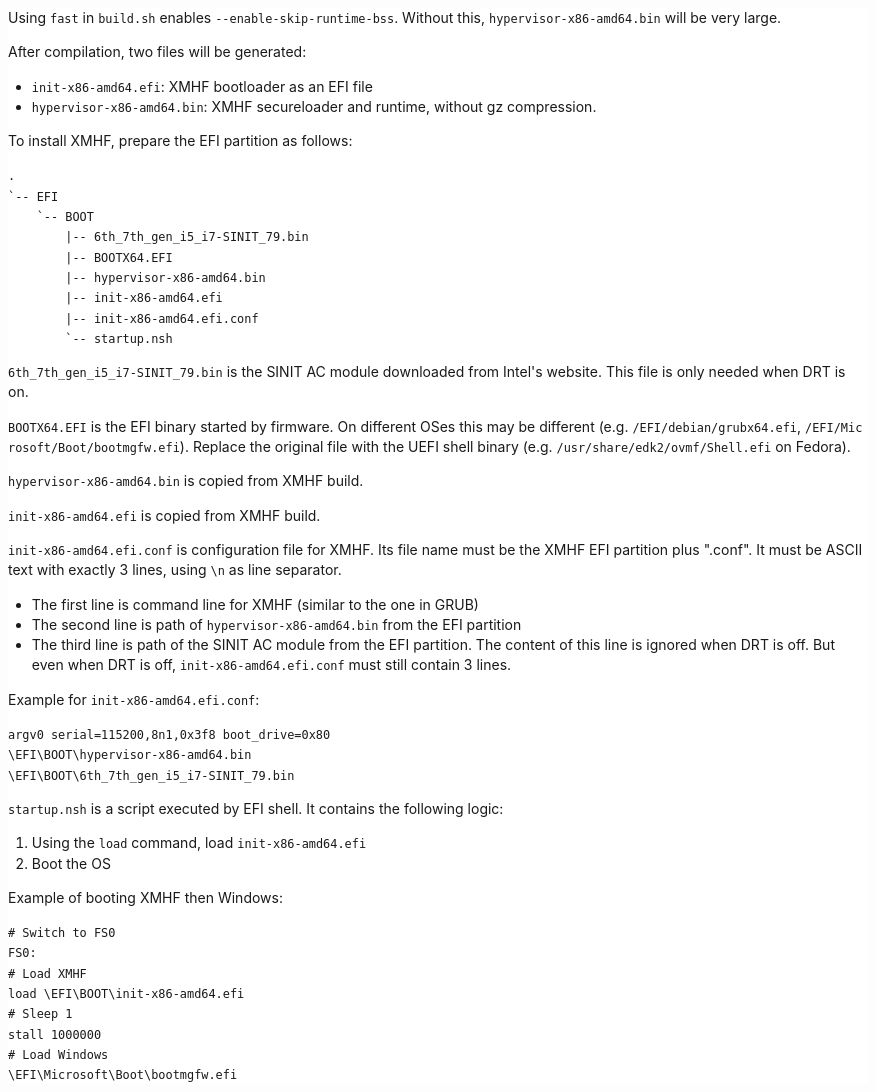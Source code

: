Using `fast` in `build.sh` enables `--enable-skip-runtime-bss`. Without this,
`hypervisor-x86-amd64.bin` will be very large.

After compilation, two files will be generated:
* `init-x86-amd64.efi`: XMHF bootloader as an EFI file
* `hypervisor-x86-amd64.bin`: XMHF secureloader and runtime, without gz
  compression.

To install XMHF, prepare the EFI partition as follows:

```
.
`-- EFI
    `-- BOOT
        |-- 6th_7th_gen_i5_i7-SINIT_79.bin
        |-- BOOTX64.EFI
        |-- hypervisor-x86-amd64.bin
        |-- init-x86-amd64.efi
        |-- init-x86-amd64.efi.conf
        `-- startup.nsh
```

`6th_7th_gen_i5_i7-SINIT_79.bin` is the SINIT AC module downloaded from Intel's
website. This file is only needed when DRT is on.

`BOOTX64.EFI` is the EFI binary started by firmware. On different OSes this
may be different (e.g. `/EFI/debian/grubx64.efi`,
`/EFI/Microsoft/Boot/bootmgfw.efi`). Replace the original file with the UEFI
shell binary (e.g. `/usr/share/edk2/ovmf/Shell.efi` on Fedora).

`hypervisor-x86-amd64.bin` is copied from XMHF build.

`init-x86-amd64.efi` is copied from XMHF build.

`init-x86-amd64.efi.conf` is configuration file for XMHF. Its file name must
be the XMHF EFI partition plus ".conf". It must be ASCII text with exactly 3
lines, using `\n` as line separator.
* The first line is command line for XMHF (similar to the one in GRUB)
* The second line is path of `hypervisor-x86-amd64.bin` from the EFI partition
* The third line is path of the SINIT AC module from the EFI partition. The
  content of this line is ignored when DRT is off. But even when DRT is off,
  `init-x86-amd64.efi.conf` must still contain 3 lines.

Example for `init-x86-amd64.efi.conf`:
```
argv0 serial=115200,8n1,0x3f8 boot_drive=0x80
\EFI\BOOT\hypervisor-x86-amd64.bin
\EFI\BOOT\6th_7th_gen_i5_i7-SINIT_79.bin
```

`startup.nsh` is a script executed by EFI shell. It contains the following
logic:
1. Using the `load` command, load `init-x86-amd64.efi`
2. Boot the OS

Example of booting XMHF then Windows:
```
# Switch to FS0
FS0:
# Load XMHF
load \EFI\BOOT\init-x86-amd64.efi
# Sleep 1
stall 1000000
# Load Windows
\EFI\Microsoft\Boot\bootmgfw.efi
```
